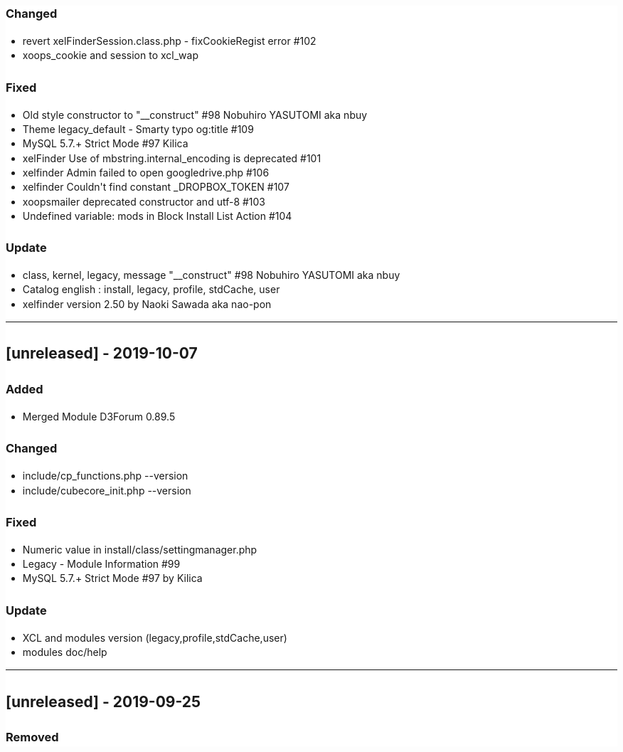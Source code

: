 ### Changed

- revert xelFinderSession.class.php - fixCookieRegist error #102
- xoops_cookie and session to xcl_wap

### Fixed

- Old style constructor to "__construct" #98 Nobuhiro YASUTOMI aka nbuy
- Theme legacy_default - Smarty typo og:title #109
- MySQL 5.7.+ Strict Mode #97 Kilica
- xelFinder Use of mbstring.internal_encoding is deprecated #101
- xelfinder Admin failed to open googledrive.php #106
- xelfinder Couldn't find constant _DROPBOX_TOKEN #107
- xoopsmailer deprecated constructor and utf-8 #103
- Undefined variable: mods in Block Install List Action #104

### Update

- class, kernel, legacy, message "__construct" #98 Nobuhiro YASUTOMI aka nbuy
- Catalog english : install, legacy, profile, stdCache, user
- xelfinder version 2.50 by Naoki Sawada aka nao-pon

---
## [unreleased] - 2019-10-07

### Added

- Merged Module D3Forum 0.89.5

### Changed

- include/cp_functions.php --version
- include/cubecore_init.php --version

### Fixed

- Numeric value in install/class/settingmanager.php
- Legacy - Module Information #99
- MySQL 5.7.+ Strict Mode #97 by Kilica

### Update

- XCL and modules version (legacy,profile,stdCache,user)
- modules doc/help

---
## [unreleased] - 2019-09-25

### Removed
